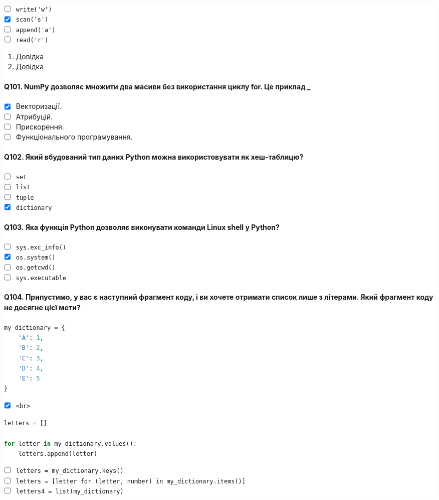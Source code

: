 - [ ] `write('w')`
- [x] `scan('s')`
- [ ] `append('a')`
- [ ] `read('r')`

1. [Довідка](https://docs.python.org/3/library/functions.html#open)
2. [Довідка](https://www.w3schools.com/python/ref_list_append.asp)

#### Q101. NumPy дозволяє множити два масиви без використання циклу for. Це приклад \_

- [x] Векторизації.
- [ ] Атрибуцій.
- [ ] Прискорення.
- [ ] Функціонального програмування.

#### Q102. Який вбудований тип даних Python можна використовувати як хеш-таблицю?

- [ ] `set`
- [ ] `list`
- [ ] `tuple`
- [x] `dictionary`

#### Q103. Яка функція Python дозволяє виконувати команди Linux shell у Python?

- [ ] `sys.exc_info()`
- [x] `os.system()`
- [ ] `os.getcwd()`
- [ ] `sys.executable`

#### Q104. Припустимо, у вас є наступний фрагмент коду, і ви хочете отримати список лише з літерами. Який фрагмент коду **не** досягне цієї мети?

```python
my_dictionary = {
    'A': 1,
    'B': 2,
    'C': 3,
    'D': 4,
    'E': 5
}
```

- [x] `<br>`

```python
letters = []

for letter in my_dictionary.values():
    letters.append(letter)
```

- [ ] `letters = my_dictionary.keys()`
- [ ] `letters = [letter for (letter, number) in my_dictionary.items()]`
- [ ] `letters4 = list(my_dictionary)`

